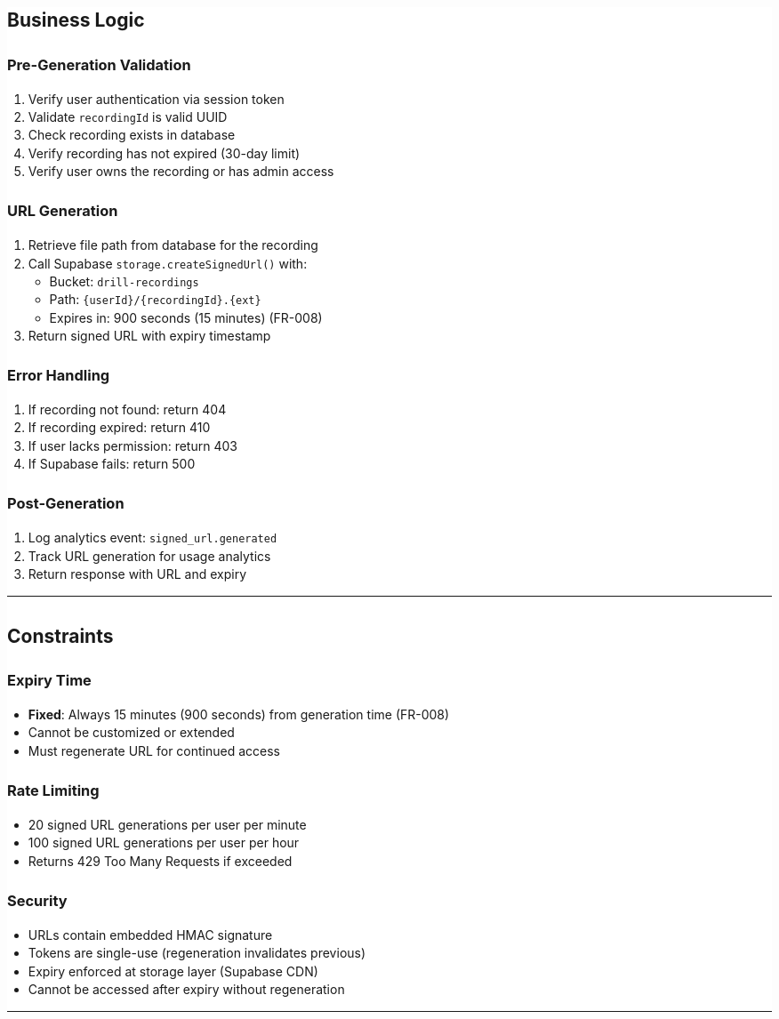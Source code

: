 
## Business Logic

### Pre-Generation Validation
1. Verify user authentication via session token
2. Validate `recordingId` is valid UUID
3. Check recording exists in database
4. Verify recording has not expired (30-day limit)
5. Verify user owns the recording or has admin access

### URL Generation
1. Retrieve file path from database for the recording
2. Call Supabase `storage.createSignedUrl()` with:
   - Bucket: `drill-recordings`
   - Path: `{userId}/{recordingId}.{ext}`
   - Expires in: 900 seconds (15 minutes) (FR-008)
3. Return signed URL with expiry timestamp

### Error Handling
1. If recording not found: return 404
2. If recording expired: return 410
3. If user lacks permission: return 403
4. If Supabase fails: return 500

### Post-Generation
1. Log analytics event: `signed_url.generated`
2. Track URL generation for usage analytics
3. Return response with URL and expiry

---

## Constraints

### Expiry Time
- **Fixed**: Always 15 minutes (900 seconds) from generation time (FR-008)
- Cannot be customized or extended
- Must regenerate URL for continued access

### Rate Limiting
- 20 signed URL generations per user per minute
- 100 signed URL generations per user per hour
- Returns 429 Too Many Requests if exceeded

### Security
- URLs contain embedded HMAC signature
- Tokens are single-use (regeneration invalidates previous)
- Expiry enforced at storage layer (Supabase CDN)
- Cannot be accessed after expiry without regeneration

---